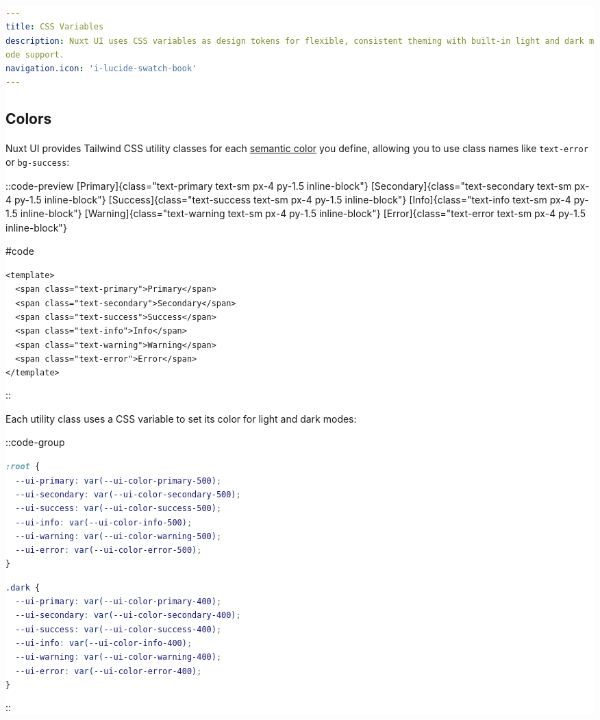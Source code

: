 ```yaml
---
title: CSS Variables
description: Nuxt UI uses CSS variables as design tokens for flexible, consistent theming with built-in light and dark mode support.
navigation.icon: 'i-lucide-swatch-book'
---
```


## Colors

Nuxt UI provides Tailwind CSS utility classes for each [semantic color](/docs/getting-started/theme/design-system#semantic-colors) you define, allowing you to use class names like `text-error` or `bg-success`:

::code-preview
[Primary]{class="text-primary text-sm px-4 py-1.5 inline-block"}
[Secondary]{class="text-secondary text-sm px-4 py-1.5 inline-block"}
[Success]{class="text-success text-sm px-4 py-1.5 inline-block"}
[Info]{class="text-info text-sm px-4 py-1.5 inline-block"}
[Warning]{class="text-warning text-sm px-4 py-1.5 inline-block"}
[Error]{class="text-error text-sm px-4 py-1.5 inline-block"}

#code
```vue
<template>
  <span class="text-primary">Primary</span>
  <span class="text-secondary">Secondary</span>
  <span class="text-success">Success</span>
  <span class="text-info">Info</span>
  <span class="text-warning">Warning</span>
  <span class="text-error">Error</span>
</template>
```
::

Each utility class uses a CSS variable to set its color for light and dark modes:

::code-group
```css [Light]
:root {
  --ui-primary: var(--ui-color-primary-500);
  --ui-secondary: var(--ui-color-secondary-500);
  --ui-success: var(--ui-color-success-500);
  --ui-info: var(--ui-color-info-500);
  --ui-warning: var(--ui-color-warning-500);
  --ui-error: var(--ui-color-error-500);
}
```

```css [Dark]
.dark {
  --ui-primary: var(--ui-color-primary-400);
  --ui-secondary: var(--ui-color-secondary-400);
  --ui-success: var(--ui-color-success-400);
  --ui-info: var(--ui-color-info-400);
  --ui-warning: var(--ui-color-warning-400);
  --ui-error: var(--ui-color-error-400);
}
```
::
